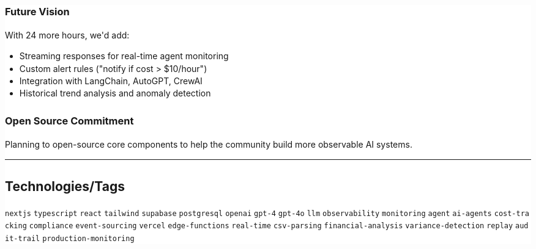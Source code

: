 ### Future Vision
With 24 more hours, we'd add:
- Streaming responses for real-time agent monitoring
- Custom alert rules ("notify if cost > $10/hour")
- Integration with LangChain, AutoGPT, CrewAI
- Historical trend analysis and anomaly detection

### Open Source Commitment
Planning to open-source core components to help the community build more observable AI systems.

---

## Technologies/Tags

`nextjs` `typescript` `react` `tailwind` `supabase` `postgresql` `openai` `gpt-4` `gpt-4o` `llm` `observability` `monitoring` `agent` `ai-agents` `cost-tracking` `compliance` `event-sourcing` `vercel` `edge-functions` `real-time` `csv-parsing` `financial-analysis` `variance-detection` `replay` `audit-trail` `production-monitoring`
